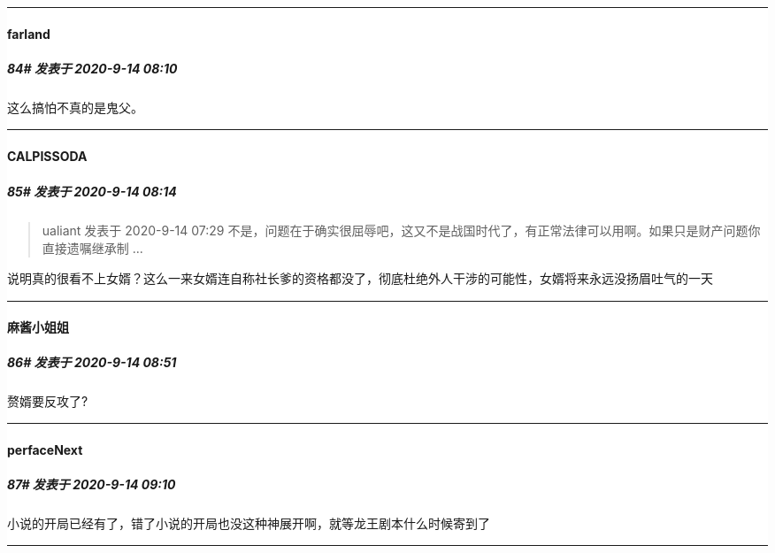 



*****

####  farland  
##### 84#       发表于 2020-9-14 08:10




这么搞怕不真的是鬼父。







*****

####  CALPISSODA  
##### 85#       发表于 2020-9-14 08:14



<blockquote>ualiant 发表于 2020-9-14 07:29
不是，问题在于确实很屈辱吧，这又不是战国时代了，有正常法律可以用啊。如果只是财产问题你直接遗嘱继承制 ...</blockquote>
说明真的很看不上女婿？这么一来女婿连自称社长爹的资格都没了，彻底杜绝外人干涉的可能性，女婿将来永远没扬眉吐气的一天







*****

####  麻酱小姐姐  
##### 86#       发表于 2020-9-14 08:51




赘婿要反攻了?







*****

####  perfaceNext  
##### 87#       发表于 2020-9-14 09:10




小说的开局已经有了，错了小说的开局也没这种神展开啊，就等龙王剧本什么时候寄到了







*****
